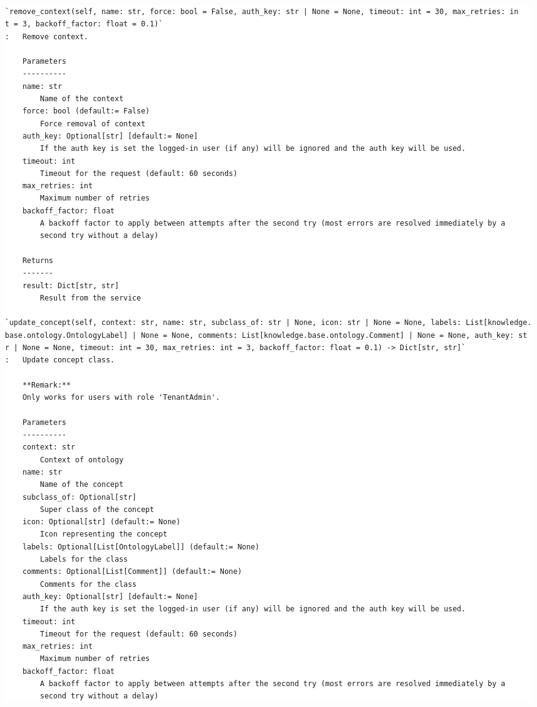     `remove_context(self, name: str, force: bool = False, auth_key: str | None = None, timeout: int = 30, max_retries: int = 3, backoff_factor: float = 0.1)`
    :   Remove context.
        
        Parameters
        ----------
        name: str
            Name of the context
        force: bool (default:= False)
            Force removal of context
        auth_key: Optional[str] [default:= None]
            If the auth key is set the logged-in user (if any) will be ignored and the auth key will be used.
        timeout: int
            Timeout for the request (default: 60 seconds)
        max_retries: int
            Maximum number of retries
        backoff_factor: float
            A backoff factor to apply between attempts after the second try (most errors are resolved immediately by a
            second try without a delay)
        
        Returns
        -------
        result: Dict[str, str]
            Result from the service

    `update_concept(self, context: str, name: str, subclass_of: str | None, icon: str | None = None, labels: List[knowledge.base.ontology.OntologyLabel] | None = None, comments: List[knowledge.base.ontology.Comment] | None = None, auth_key: str | None = None, timeout: int = 30, max_retries: int = 3, backoff_factor: float = 0.1) ‑> Dict[str, str]`
    :   Update concept class.
        
        **Remark:**
        Only works for users with role 'TenantAdmin'.
        
        Parameters
        ----------
        context: str
            Context of ontology
        name: str
            Name of the concept
        subclass_of: Optional[str]
            Super class of the concept
        icon: Optional[str] (default:= None)
            Icon representing the concept
        labels: Optional[List[OntologyLabel]] (default:= None)
            Labels for the class
        comments: Optional[List[Comment]] (default:= None)
            Comments for the class
        auth_key: Optional[str] [default:= None]
            If the auth key is set the logged-in user (if any) will be ignored and the auth key will be used.
        timeout: int
            Timeout for the request (default: 60 seconds)
        max_retries: int
            Maximum number of retries
        backoff_factor: float
            A backoff factor to apply between attempts after the second try (most errors are resolved immediately by a
            second try without a delay)
        